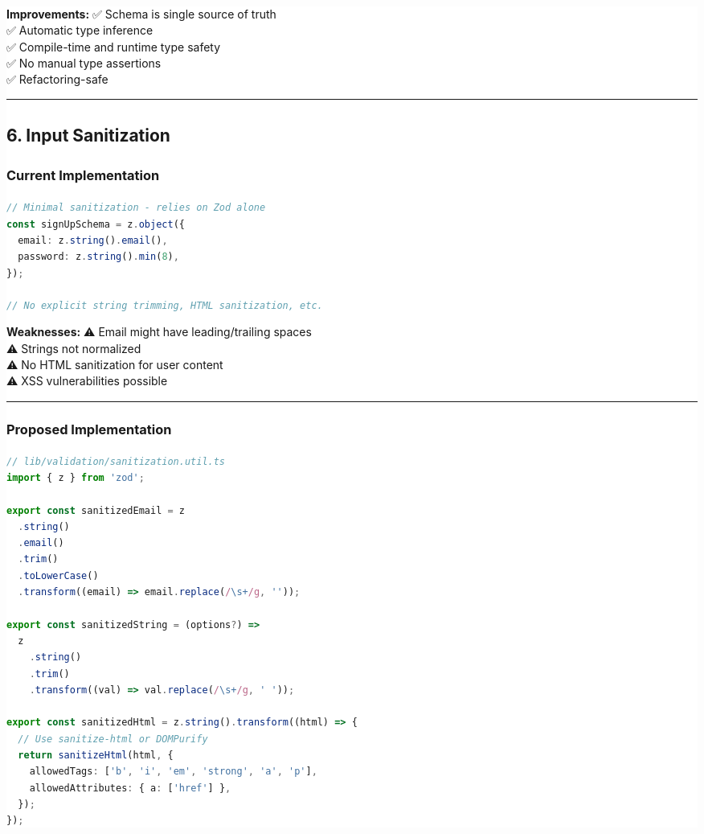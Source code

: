 **Improvements:**
✅ Schema is single source of truth  
✅ Automatic type inference  
✅ Compile-time and runtime type safety  
✅ No manual type assertions  
✅ Refactoring-safe

---

## 6. Input Sanitization

### Current Implementation

```typescript
// Minimal sanitization - relies on Zod alone
const signUpSchema = z.object({
  email: z.string().email(),
  password: z.string().min(8),
});

// No explicit string trimming, HTML sanitization, etc.
```

**Weaknesses:**
⚠️ Email might have leading/trailing spaces  
⚠️ Strings not normalized  
⚠️ No HTML sanitization for user content  
⚠️ XSS vulnerabilities possible

---

### Proposed Implementation

```typescript
// lib/validation/sanitization.util.ts
import { z } from 'zod';

export const sanitizedEmail = z
  .string()
  .email()
  .trim()
  .toLowerCase()
  .transform((email) => email.replace(/\s+/g, ''));

export const sanitizedString = (options?) =>
  z
    .string()
    .trim()
    .transform((val) => val.replace(/\s+/g, ' '));

export const sanitizedHtml = z.string().transform((html) => {
  // Use sanitize-html or DOMPurify
  return sanitizeHtml(html, {
    allowedTags: ['b', 'i', 'em', 'strong', 'a', 'p'],
    allowedAttributes: { a: ['href'] },
  });
});
```

